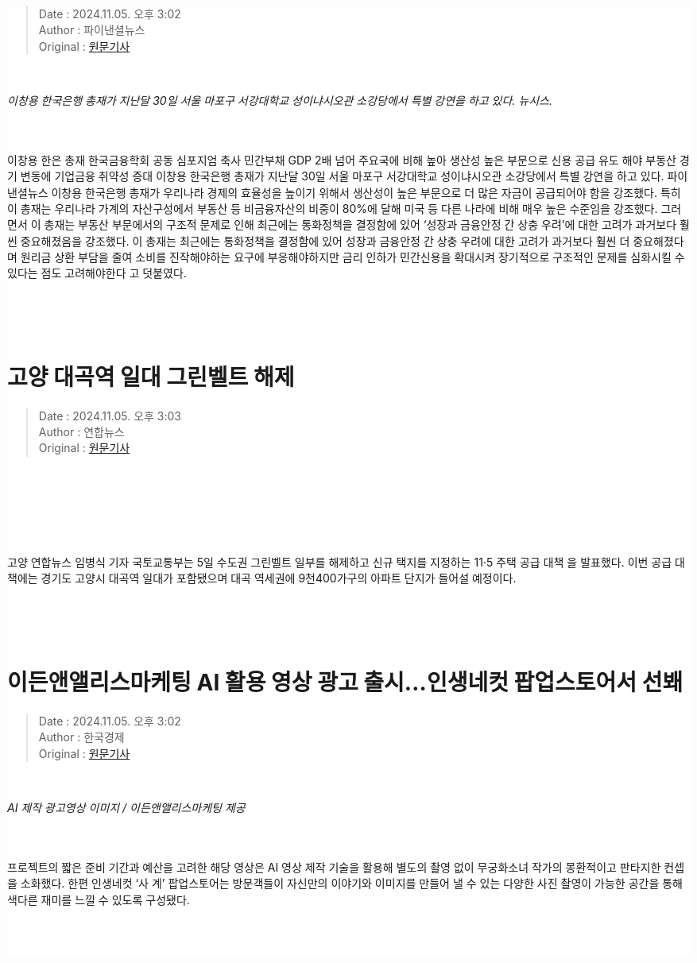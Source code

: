 > Date : 2024.11.05. 오후 3:02  
> Author : 파이낸셜뉴스  
> Original : [원문기사](https://n.news.naver.com/mnews/article/014/0005263390?sid=101)  
<br/>  
  
<img alt="이창용 한국은행 총재가 지난달 30일 서울 마포구 서강대학교 성이냐시오관 소강당에서 특별 강연을 하고 있다. 뉴시스." class="_LAZY_LOADING _LAZY_LOADING_INIT_HIDE" src="https://imgnews.pstatic.net/image/014/2024/11/05/0005263390_001_20241105150219127.jpg?type=w860" id="img1" style="display: none;"></img><em class="img_desc">이창용 한국은행 총재가 지난달 30일 서울 마포구 서강대학교 성이냐시오관 소강당에서 특별 강연을 하고 있다. 뉴시스.</em>  
<br/><br/>  
  
이창용 한은 총재 한국금융학회 공동 심포지엄 축사 민간부채 GDP 2배 넘어 주요국에 비해 높아 생산성 높은 부문으로 신용 공급 유도 해야 부동산 경기 변동에 기업금융 취약성 증대 이창용 한국은행 총재가 지난달 30일 서울 마포구 서강대학교 성이냐시오관 소강당에서 특별 강연을 하고 있다.
파이낸셜뉴스 이창용 한국은행 총재가 우리나라 경제의 효율성을 높이기 위해서 생산성이 높은 부문으로 더 많은 자금이 공급되어야 함을 강조했다.
특히 이 총재는 우리나라 가계의 자산구성에서 부동산 등 비금융자산의 비중이 80%에 달해 미국 등 다른 나라에 비해 매우 높은 수준임을 강조했다.
그러면서 이 총재는 부동산 부문에서의 구조적 문제로 인해 최근에는 통화정책을 결정함에 있어 ‘성장과 금융안정 간 상충 우려’에 대한 고려가 과거보다 훨씬 중요해졌음을 강조했다.
이 총재는 최근에는 통화정책을 결정함에 있어 성장과 금융안정 간 상충 우려에 대한 고려가 과거보다 훨씬 더 중요해졌다 며 원리금 상환 부담을 줄여 소비를 진작해야하는 요구에 부응해야하지만 금리 인하가 민간신용을 확대시켜 장기적으로 구조적인 문제를 심화시킬 수 있다는 점도 고려해야한다 고 덧붙였다.  
<br/><br/><br/>  

  
# 고양 대곡역 일대 그린벨트 해제  
  
> Date : 2024.11.05. 오후 3:03  
> Author : 연합뉴스  
> Original : [원문기사](https://n.news.naver.com/mnews/article/001/0015026826?sid=101)  
<br/>  
  
<img alt="" class="_LAZY_LOADING _LAZY_LOADING_INIT_HIDE" src="https://imgnews.pstatic.net/image/001/2024/11/05/PYH2024110512760006000_P4_20241105150336360.jpg?type=w860" id="img1" style="display: none;"></img>  
<br/><br/>  
  
고양 연합뉴스 임병식 기자 국토교통부는 5일 수도권 그린벨트 일부를 해제하고 신규 택지를 지정하는 11·5 주택 공급 대책 을 발표했다. 이번 공급 대책에는 경기도 고양시 대곡역 일대가 포함됐으며 대곡 역세권에 9천400가구의 아파트 단지가 들어설 예정이다.  
<br/><br/><br/>  

  
# 이든앤앨리스마케팅 AI 활용 영상 광고 출시…인생네컷 팝업스토어서 선봬  
  
> Date : 2024.11.05. 오후 3:02  
> Author : 한국경제  
> Original : [원문기사](https://n.news.naver.com/mnews/article/015/0005053233?sid=101)  
<br/>  
  
<img alt="AI 제작 광고영상 이미지 / 이든앤앨리스마케팅 제공" class="_LAZY_LOADING _LAZY_LOADING_INIT_HIDE" src="https://imgnews.pstatic.net/image/015/2024/11/05/0005053233_001_20241105150214317.jpg?type=w860" id="img1" style="display: none;"></img><em class="img_desc">AI 제작 광고영상 이미지 / 이든앤앨리스마케팅 제공</em>  
<br/><br/>  
  
프로젝트의 짧은 준비 기간과 예산을 고려한 해당 영상은 AI 영상 제작 기술을 활용해 별도의 촬영 없이 무궁화소녀 작가의 몽환적이고 판타지한 컨셉을 소화했다.
한편 인생네컷 ‘사 계’ 팝업스토어는 방문객들이 자신만의 이야기와 이미지를 만들어 낼 수 있는 다양한 사진 촬영이 가능한 공간을 통해 색다른 재미를 느낄 수 있도록 구성됐다.  
<br/><br/><br/>  

